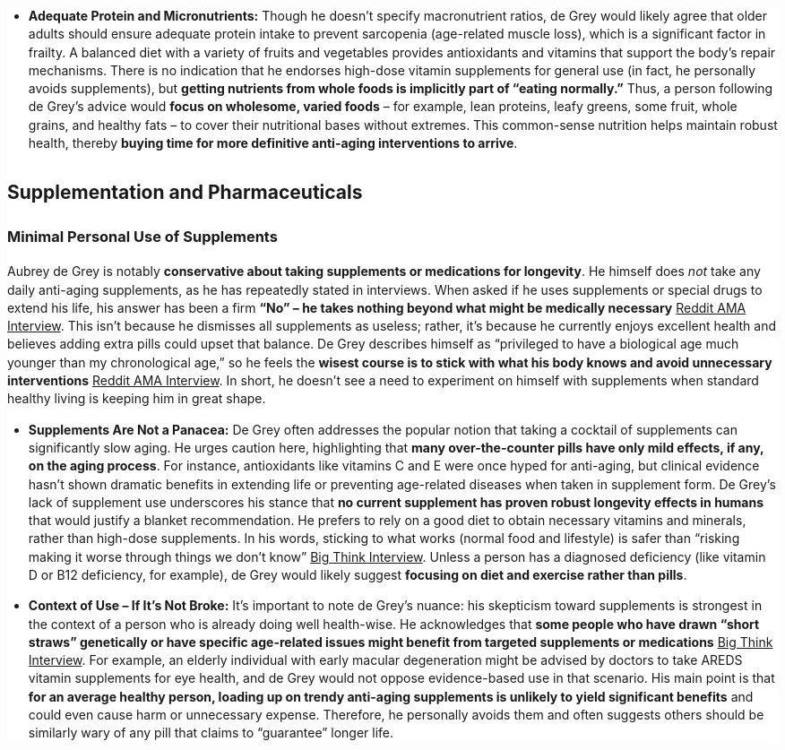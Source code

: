 - **Adequate Protein and Micronutrients:** Though he doesn’t specify macronutrient ratios, de Grey would likely agree that older adults should ensure adequate protein intake to prevent sarcopenia (age-related muscle loss), which is a significant factor in frailty. A balanced diet with a variety of fruits and vegetables provides antioxidants and vitamins that support the body’s repair mechanisms. There is no indication that he endorses high-dose vitamin supplements for general use (in fact, he personally avoids supplements), but **getting nutrients from whole foods is implicitly part of “eating normally.”** Thus, a person following de Grey’s advice would **focus on wholesome, varied foods** – for example, lean proteins, leafy greens, some fruit, whole grains, and healthy fats – to cover their nutritional bases without extremes. This common-sense nutrition helps maintain robust health, thereby **buying time for more definitive anti-aging interventions to arrive**.

## Supplementation and Pharmaceuticals  
### Minimal Personal Use of Supplements  
Aubrey de Grey is notably **conservative about taking supplements or medications for longevity**. He himself does *not* take any daily anti-aging supplements, as he has repeatedly stated in interviews. When asked if he uses supplements or special drugs to extend his life, his answer has been a firm **“No” – he takes nothing beyond what might be medically necessary** [Reddit AMA Interview](https://www.reddit.com/r/longevity/comments/1b5wboo/we_have_a_50_chance_of_reaching_longevity_escape/). This isn’t because he dismisses all supplements as useless; rather, it’s because he currently enjoys excellent health and believes adding extra pills could upset that balance. De Grey describes himself as “privileged to have a biological age much younger than my chronological age,” so he feels the **wisest course is to stick with what his body knows and avoid unnecessary interventions** [Reddit AMA Interview](https://www.reddit.com/r/longevity/comments/1b5wboo/we_have_a_50_chance_of_reaching_longevity_escape/). In short, he doesn’t see a need to experiment on himself with supplements when standard healthy living is keeping him in great shape.

- **Supplements Are Not a Panacea:** De Grey often addresses the popular notion that taking a cocktail of supplements can significantly slow aging. He urges caution here, highlighting that **many over-the-counter pills have only mild effects, if any, on the aging process**. For instance, antioxidants like vitamins C and E were once hyped for anti-aging, but clinical evidence hasn’t shown dramatic benefits in extending life or preventing age-related diseases when taken in supplement form. De Grey’s lack of supplement use underscores his stance that **no current supplement has proven robust longevity effects in humans** that would justify a blanket recommendation. He prefers to rely on a good diet to obtain necessary vitamins and minerals, rather than high-dose supplements. In his words, sticking to what works (normal food and lifestyle) is safer than “risking making it worse through things we don’t know” [Big Think Interview](https://bigthink.com/videos/big-think-interview-with-aubrey-de-grey/). Unless a person has a diagnosed deficiency (like vitamin D or B12 deficiency, for example), de Grey would likely suggest **focusing on diet and exercise rather than pills**.

- **Context of Use – If It’s Not Broke:** It’s important to note de Grey’s nuance: his skepticism toward supplements is strongest in the context of a person who is already doing well health-wise. He acknowledges that **some people who have drawn “short straws” genetically or have specific age-related issues might benefit from targeted supplements or medications** [Big Think Interview](https://bigthink.com/videos/big-think-interview-with-aubrey-de-grey/). For example, an elderly individual with early macular degeneration might be advised by doctors to take AREDS vitamin supplements for eye health, and de Grey would not oppose evidence-based use in that scenario. His main point is that **for an average healthy person, loading up on trendy anti-aging supplements is unlikely to yield significant benefits** and could even cause harm or unnecessary expense. Therefore, he personally avoids them and often suggests others should be similarly wary of any pill that claims to “guarantee” longer life.
